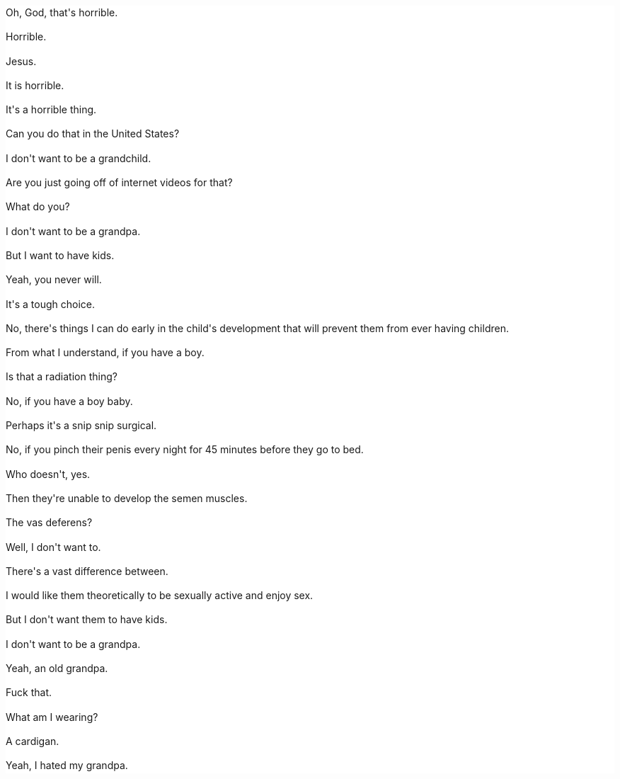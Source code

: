 Oh, God, that's horrible.

Horrible.

Jesus.

It is horrible.

It's a horrible thing.

Can you do that in the United States?

I don't want to be a grandchild.

Are you just going off of internet videos for that?

What do you?

I don't want to be a grandpa.

But I want to have kids.

Yeah, you never will.

It's a tough choice.

No, there's things I can do early in the child's development that will prevent them from ever having children.

From what I understand, if you have a boy.

Is that a radiation thing?

No, if you have a boy baby.

Perhaps it's a snip snip surgical.

No, if you pinch their penis every night for 45 minutes before they go to bed.

Who doesn't, yes.

Then they're unable to develop the semen muscles.

The vas deferens?

Well, I don't want to.

There's a vast difference between.

I would like them theoretically to be sexually active and enjoy sex.

But I don't want them to have kids.

I don't want to be a grandpa.

Yeah, an old grandpa.

Fuck that.

What am I wearing?

A cardigan.

Yeah, I hated my grandpa.

